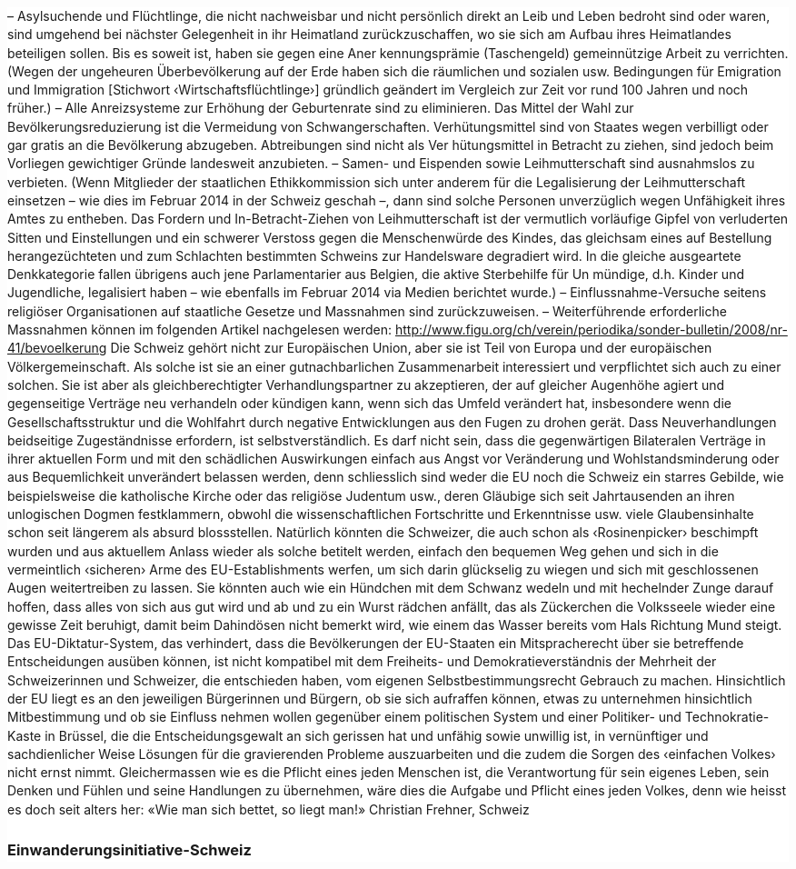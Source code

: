 – Asylsuchende und Flüchtlinge, die nicht nachweisbar und nicht persönlich direkt an Leib und Leben bedroht sind oder waren, sind umgehend bei nächster Gelegenheit in ihr Heimatland zurückzuschaffen, wo sie sich am Aufbau ihres Heimatlandes beteiligen sollen. Bis es soweit ist, haben sie gegen eine Aner kennungsprämie (Taschengeld) gemeinnützige Arbeit zu verrichten. (Wegen der ungeheuren Überbevölkerung auf der Erde haben sich die räumlichen und sozialen usw. Bedingungen für Emigration und Immigration [Stichwort ‹Wirtschaftsflüchtlinge›] gründlich geändert im Vergleich zur Zeit vor rund 100 Jahren und noch früher.) – Alle Anreizsysteme zur Erhöhung der Geburtenrate sind zu eliminieren. Das Mittel der Wahl zur Bevölkerungsreduzierung ist die Vermeidung von Schwangerschaften. Verhütungsmittel sind von Staates wegen verbilligt oder gar gratis an die Bevölkerung abzugeben. Abtreibungen sind nicht als Ver hütungsmittel in Betracht zu ziehen, sind jedoch beim Vorliegen gewichtiger Gründe landesweit anzubieten. – Samen- und Eispenden sowie Leihmutterschaft sind ausnahmslos zu verbieten. (Wenn Mitglieder der staatlichen Ethikkommission sich unter anderem für die Legalisierung der Leihmutterschaft einsetzen – wie dies im Februar 2014 in der Schweiz geschah –, dann sind solche Personen unverzüglich wegen Unfähigkeit ihres Amtes zu entheben. Das Fordern und In-Betracht-Ziehen von Leihmutterschaft ist der vermutlich vorläufige Gipfel von verluderten Sitten und Einstellungen und ein schwerer Verstoss gegen die Menschenwürde des Kindes, das gleichsam eines auf Bestellung herangezüchteten und zum Schlachten bestimmten Schweins zur Handelsware degradiert wird. In die gleiche ausgeartete Denkkategorie fallen übrigens auch jene Parlamentarier aus Belgien, die aktive Sterbehilfe für Un mündige, d.h. Kinder und Jugendliche, legalisiert haben – wie ebenfalls im Februar 2014 via Medien berichtet wurde.) – Einflussnahme-Versuche seitens religiöser Organisationen auf staatliche Gesetze und Massnahmen sind zurückzuweisen.
– Weiterführende erforderliche Massnahmen können im folgenden Artikel nachgelesen werden: http://www.figu.org/ch/verein/periodika/sonder-bulletin/2008/nr-41/bevoelkerung Die Schweiz gehört nicht zur Europäischen Union, aber sie ist Teil von Europa und der europäischen Völkergemeinschaft. Als solche ist sie an einer gutnachbarlichen Zusammenarbeit interessiert und verpflichtet sich auch zu einer solchen. Sie ist aber als gleichberechtigter Verhandlungspartner zu akzeptieren, der auf gleicher Augenhöhe agiert und gegenseitige Verträge neu verhandeln oder kündigen kann, wenn sich das Umfeld verändert hat, insbesondere wenn die Gesellschaftsstruktur und die Wohlfahrt durch negative Entwicklungen aus den Fugen zu drohen gerät. Dass Neuverhandlungen beidseitige Zugeständnisse erfordern, ist selbstverständlich. Es darf nicht sein, dass die gegenwärtigen Bilateralen Verträge in ihrer aktuellen Form und mit den schädlichen Auswirkungen einfach aus Angst vor Veränderung und Wohlstandsminderung oder aus Bequemlichkeit unverändert belassen werden, denn schliesslich sind weder die EU noch die Schweiz ein starres Gebilde, wie beispielsweise die katholische Kirche oder das religiöse Judentum usw., deren Gläubige sich seit Jahrtausenden an ihren unlogischen Dogmen festklammern, obwohl die wissenschaftlichen Fortschritte und Erkenntnisse usw. viele Glaubensinhalte schon seit längerem als absurd blossstellen. Natürlich könnten die Schweizer, die auch schon als ‹Rosinenpicker› beschimpft wurden und aus aktuellem Anlass wieder als solche betitelt werden, einfach den bequemen Weg gehen und sich in die vermeintlich ‹sicheren› Arme des EU-Establishments werfen, um sich darin glückselig zu wiegen und sich mit geschlossenen Augen weitertreiben zu lassen. Sie könnten auch wie ein Hündchen mit dem Schwanz wedeln und mit hechelnder Zunge darauf hoffen, dass alles von sich aus gut wird und ab und zu ein Wurst rädchen anfällt, das als Zückerchen die Volksseele wieder eine gewisse Zeit beruhigt, damit beim Dahindösen nicht bemerkt wird, wie einem das Wasser bereits vom Hals Richtung Mund steigt. Das EU-Diktatur-System, das verhindert, dass die Bevölkerungen der EU-Staaten ein Mitspracherecht über sie betreffende Entscheidungen ausüben können, ist nicht kompatibel mit dem Freiheits- und Demokratieverständnis der Mehrheit der Schweizerinnen und Schweizer, die entschieden haben, vom eigenen Selbstbestimmungsrecht Gebrauch zu machen. Hinsichtlich der EU liegt es an den jeweiligen Bürgerinnen und Bürgern, ob sie sich aufraffen können, etwas zu unternehmen hinsichtlich Mitbestimmung und ob sie Einfluss nehmen wollen gegenüber einem politischen System und einer Politiker- und Technokratie-Kaste in Brüssel, die die Entscheidungsgewalt an sich gerissen hat und unfähig sowie unwillig ist, in vernünftiger und sachdienlicher Weise Lösungen für die gravierenden Probleme auszuarbeiten und die zudem die Sorgen des ‹einfachen Volkes› nicht ernst nimmt.
Gleichermassen wie es die Pflicht eines jeden Menschen ist, die Verantwortung für sein eigenes Leben, sein Denken und Fühlen und seine Handlungen zu übernehmen, wäre dies die Aufgabe und Pflicht eines jeden Volkes, denn wie heisst es doch seit alters her: «Wie man sich bettet, so liegt man!» Christian Frehner, Schweiz
### Einwanderungsinitiative-Schweiz